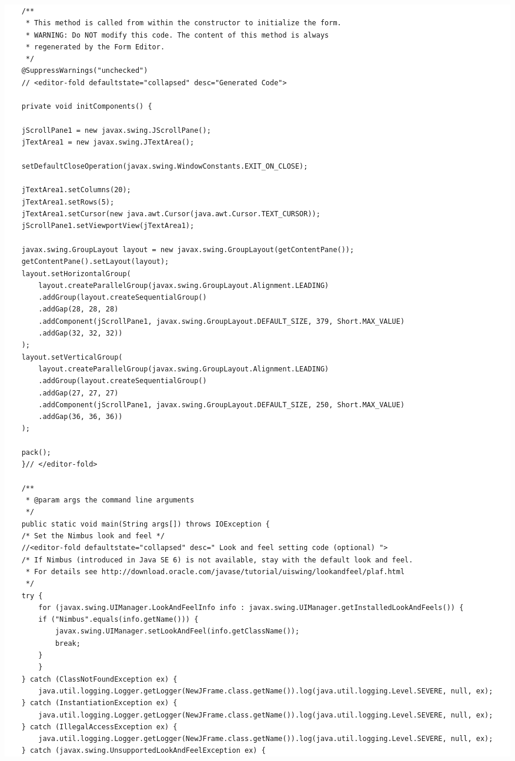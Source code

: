 	    /**
	     * This method is called from within the constructor to initialize the form.
	     * WARNING: Do NOT modify this code. The content of this method is always
	     * regenerated by the Form Editor.
	     */
	    @SuppressWarnings("unchecked")
	    // <editor-fold defaultstate="collapsed" desc="Generated Code">   

	    private void initComponents() {

		jScrollPane1 = new javax.swing.JScrollPane();
		jTextArea1 = new javax.swing.JTextArea();

		setDefaultCloseOperation(javax.swing.WindowConstants.EXIT_ON_CLOSE);

		jTextArea1.setColumns(20);
		jTextArea1.setRows(5);
		jTextArea1.setCursor(new java.awt.Cursor(java.awt.Cursor.TEXT_CURSOR));
		jScrollPane1.setViewportView(jTextArea1);

		javax.swing.GroupLayout layout = new javax.swing.GroupLayout(getContentPane());
		getContentPane().setLayout(layout);
		layout.setHorizontalGroup(
		    layout.createParallelGroup(javax.swing.GroupLayout.Alignment.LEADING)
		    .addGroup(layout.createSequentialGroup()
			.addGap(28, 28, 28)
			.addComponent(jScrollPane1, javax.swing.GroupLayout.DEFAULT_SIZE, 379, Short.MAX_VALUE)
			.addGap(32, 32, 32))
		);
		layout.setVerticalGroup(
		    layout.createParallelGroup(javax.swing.GroupLayout.Alignment.LEADING)
		    .addGroup(layout.createSequentialGroup()
			.addGap(27, 27, 27)
			.addComponent(jScrollPane1, javax.swing.GroupLayout.DEFAULT_SIZE, 250, Short.MAX_VALUE)
			.addGap(36, 36, 36))
		);

		pack();
	    }// </editor-fold>                        

	    /**
	     * @param args the command line arguments
	     */
	    public static void main(String args[]) throws IOException {
		/* Set the Nimbus look and feel */
		//<editor-fold defaultstate="collapsed" desc=" Look and feel setting code (optional) ">
		/* If Nimbus (introduced in Java SE 6) is not available, stay with the default look and feel.
		 * For details see http://download.oracle.com/javase/tutorial/uiswing/lookandfeel/plaf.html 
		 */
		try {
		    for (javax.swing.UIManager.LookAndFeelInfo info : javax.swing.UIManager.getInstalledLookAndFeels()) {
			if ("Nimbus".equals(info.getName())) {
			    javax.swing.UIManager.setLookAndFeel(info.getClassName());
			    break;
			}
		    }
		} catch (ClassNotFoundException ex) {
		    java.util.logging.Logger.getLogger(NewJFrame.class.getName()).log(java.util.logging.Level.SEVERE, null, ex);
		} catch (InstantiationException ex) {
		    java.util.logging.Logger.getLogger(NewJFrame.class.getName()).log(java.util.logging.Level.SEVERE, null, ex);
		} catch (IllegalAccessException ex) {
		    java.util.logging.Logger.getLogger(NewJFrame.class.getName()).log(java.util.logging.Level.SEVERE, null, ex);
		} catch (javax.swing.UnsupportedLookAndFeelException ex) {